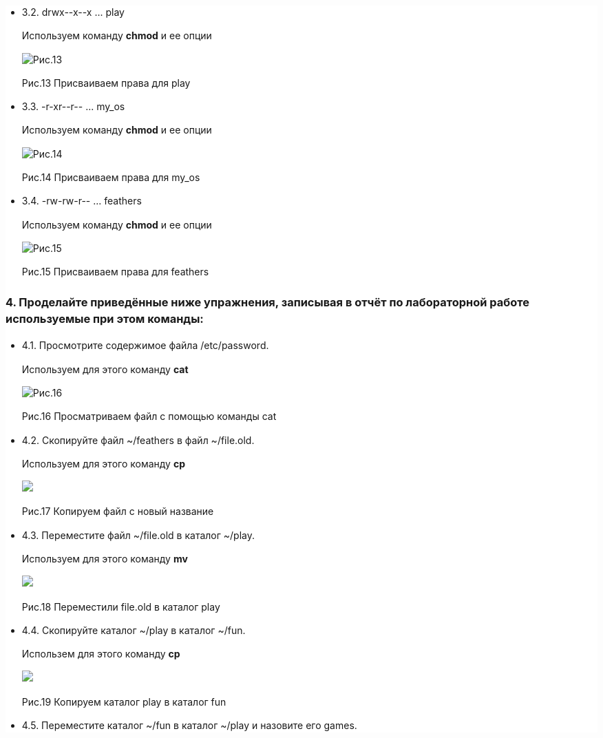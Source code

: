  - 3.2. drwx--x--x ... play

    Используем команду **chmod** и ее опции

    ![Рис.13](Screens/13.png)

    Рис.13 Присваиваем права для play

 - 3.3. -r-xr--r-- ... my_os

    Используем команду **chmod** и ее опции

    ![Рис.14](Screens/14.png)

    Рис.14 Присваиваем права для my_os

 - 3.4. -rw-rw-r-- ... feathers

    Используем команду **chmod** и ее опции

    ![Рис.15](Screens/15.png)

    Рис.15 Присваиваем права для feathers

### 4. Проделайте приведённые ниже упражнения, записывая в отчёт по лабораторной работе используемые при этом команды:
- 4.1. Просмотрите содержимое файла /etc/password.
    
    Используем для этого команду **cat**

    ![Рис.16](Screens/16.png)

    Рис.16 Просматриваем файл с помощью команды cat

- 4.2. Скопируйте файл ~/feathers в файл ~/file.old.

    Используем для этого команду **cp**

    ![](Screens/17.png)

    Рис.17 Копируем файл с новый название 

- 4.3. Переместите файл ~/file.old в каталог ~/play.

    Используем для этого команду **mv**

    ![](Screens/18.png)

    Рис.18 Переместили file.old в каталог play 

- 4.4. Скопируйте каталог ~/play в каталог ~/fun.

    Использем для этого команду **cp**

    ![](Screens/19.png)

    Рис.19 Копируем каталог play в каталог fun

- 4.5. Переместите каталог ~/fun в каталог ~/play и назовите его games.
